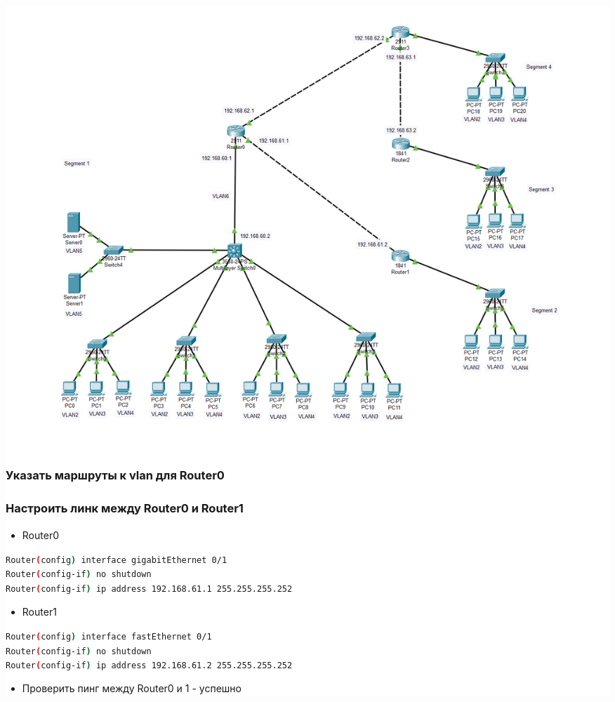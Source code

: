 ![Сегменты 2,3 и 4](./screenshot/topology_full.png)

### Указать маршруты к vlan для Router0

### Настроить линк между Router0 и Router1
- Router0
```bash
Router(config) interface gigabitEthernet 0/1
Router(config-if) no shutdown 
Router(config-if) ip address 192.168.61.1 255.255.255.252
```

- Router1
```bash
Router(config) interface fastEthernet 0/1
Router(config-if) no shutdown 
Router(config-if) ip address 192.168.61.2 255.255.255.252
```
- Проверить пинг между Router0 и 1 - успешно
